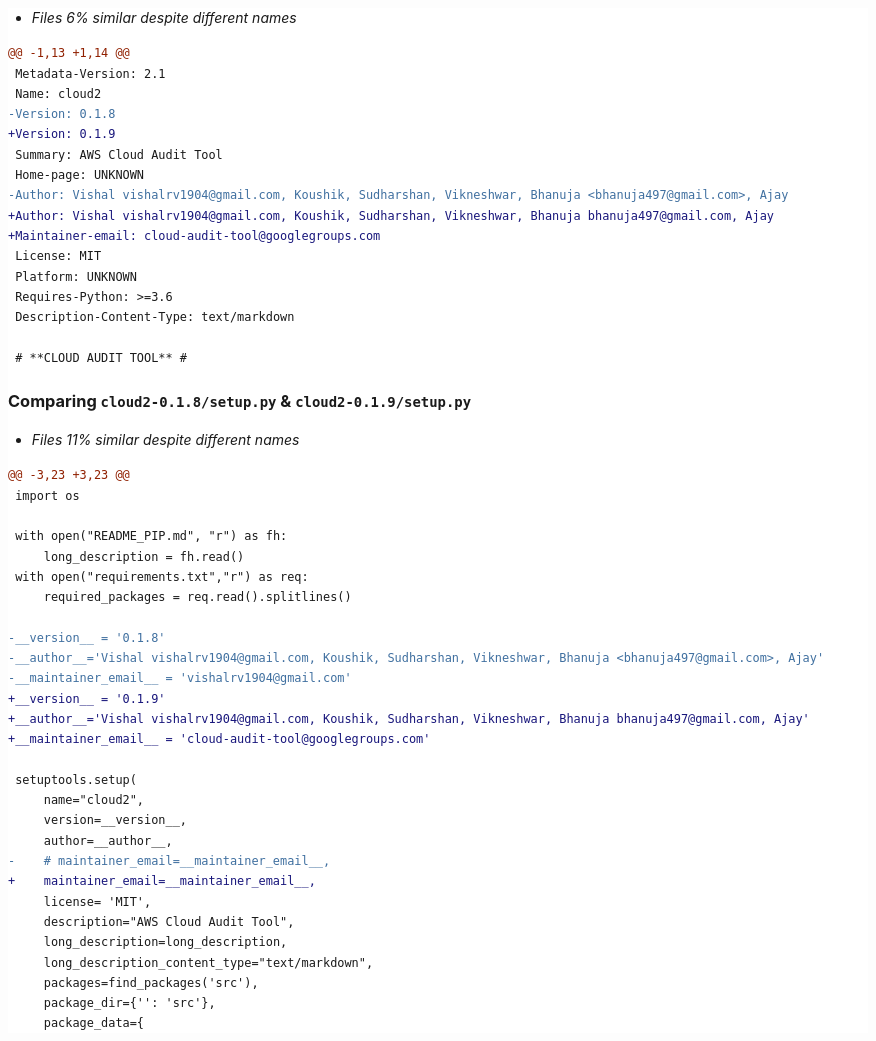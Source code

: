  * *Files 6% similar despite different names*

```diff
@@ -1,13 +1,14 @@
 Metadata-Version: 2.1
 Name: cloud2
-Version: 0.1.8
+Version: 0.1.9
 Summary: AWS Cloud Audit Tool
 Home-page: UNKNOWN
-Author: Vishal vishalrv1904@gmail.com, Koushik, Sudharshan, Vikneshwar, Bhanuja <bhanuja497@gmail.com>, Ajay
+Author: Vishal vishalrv1904@gmail.com, Koushik, Sudharshan, Vikneshwar, Bhanuja bhanuja497@gmail.com, Ajay
+Maintainer-email: cloud-audit-tool@googlegroups.com
 License: MIT
 Platform: UNKNOWN
 Requires-Python: >=3.6
 Description-Content-Type: text/markdown
 
 # **CLOUD AUDIT TOOL** #
```

### Comparing `cloud2-0.1.8/setup.py` & `cloud2-0.1.9/setup.py`

 * *Files 11% similar despite different names*

```diff
@@ -3,23 +3,23 @@
 import os
 
 with open("README_PIP.md", "r") as fh:
     long_description = fh.read()
 with open("requirements.txt","r") as req:
     required_packages = req.read().splitlines()
 
-__version__ = '0.1.8'
-__author__='Vishal vishalrv1904@gmail.com, Koushik, Sudharshan, Vikneshwar, Bhanuja <bhanuja497@gmail.com>, Ajay'
-__maintainer_email__ = 'vishalrv1904@gmail.com'
+__version__ = '0.1.9'
+__author__='Vishal vishalrv1904@gmail.com, Koushik, Sudharshan, Vikneshwar, Bhanuja bhanuja497@gmail.com, Ajay'
+__maintainer_email__ = 'cloud-audit-tool@googlegroups.com'
 
 setuptools.setup(
     name="cloud2",                
     version=__version__,                        
     author=__author__,  
-    # maintainer_email=__maintainer_email__,
+    maintainer_email=__maintainer_email__,
     license= 'MIT',              
     description="AWS Cloud Audit Tool",
     long_description=long_description,     
     long_description_content_type="text/markdown",
     packages=find_packages('src'),
     package_dir={'': 'src'},
     package_data={
```

